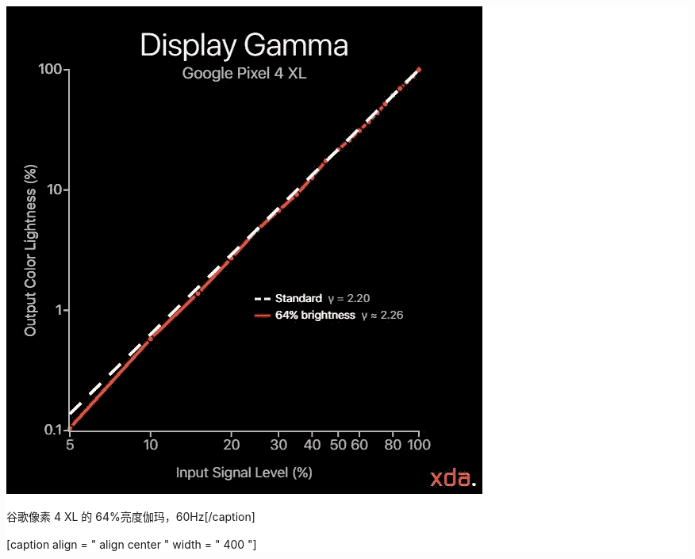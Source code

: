![](img/f35b00e247c3b972241262690d53f39e.png)

谷歌像素 4 XL 的 64%亮度伽玛，60Hz[/caption]

[caption align = " align center " width = " 400 "]

